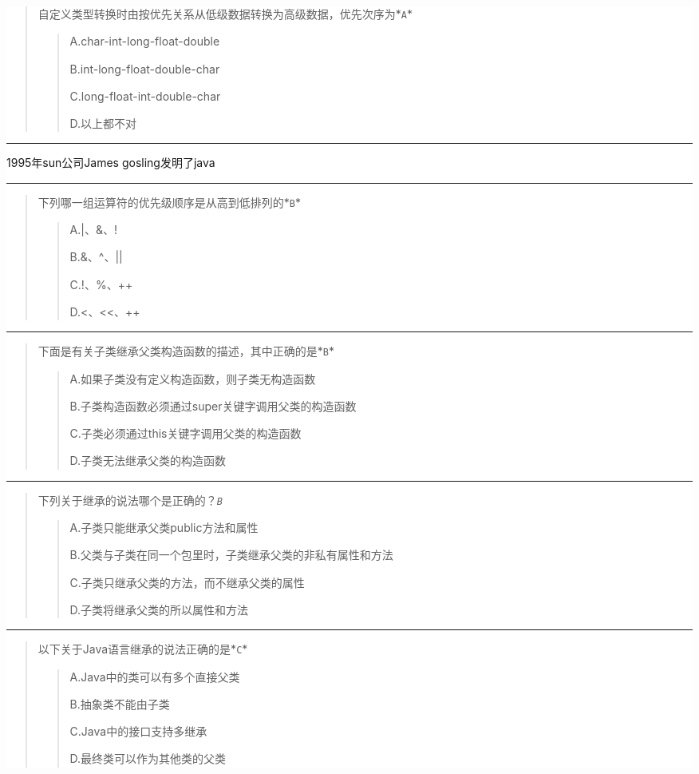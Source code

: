 > 自定义类型转换时由按优先关系从低级数据转换为高级数据，优先次序为*`A`*
>
> > A.char-int-long-float-double
> >
> > B.int-long-float-double-char
> >
> > C.long-float-int-double-char
> >
> > D.以上都不对

----

1995年sun公司James gosling发明了java

----

> 下列哪一组运算符的优先级顺序是从高到低排列的*`B`*
>
> >A.|、&、!
> >
> >B.&、^、||
> >
> >C.!、%、++
> >
> >D.<、<<、++

----

> 下面是有关子类继承父类构造函数的描述，其中正确的是*`B`*
>
> > A.如果子类没有定义构造函数，则子类无构造函数
> >
> > B.子类构造函数必须通过super关键字调用父类的构造函数
> >
> > C.子类必须通过this关键字调用父类的构造函数
> >
> > D.子类无法继承父类的构造函数

----

> 下列关于继承的说法哪个是正确的？*`B`*
>
> > A.子类只能继承父类public方法和属性
> >
> > B.父类与子类在同一个包里时，子类继承父类的非私有属性和方法
> >
> > C.子类只继承父类的方法，而不继承父类的属性
> >
> > D.子类将继承父类的所以属性和方法

----

> 以下关于Java语言继承的说法正确的是*`C`*
>
> > A.Java中的类可以有多个直接父类
> >
> > B.抽象类不能由子类
> >
> > C.Java中的接口支持多继承
> >
> > D.最终类可以作为其他类的父类

